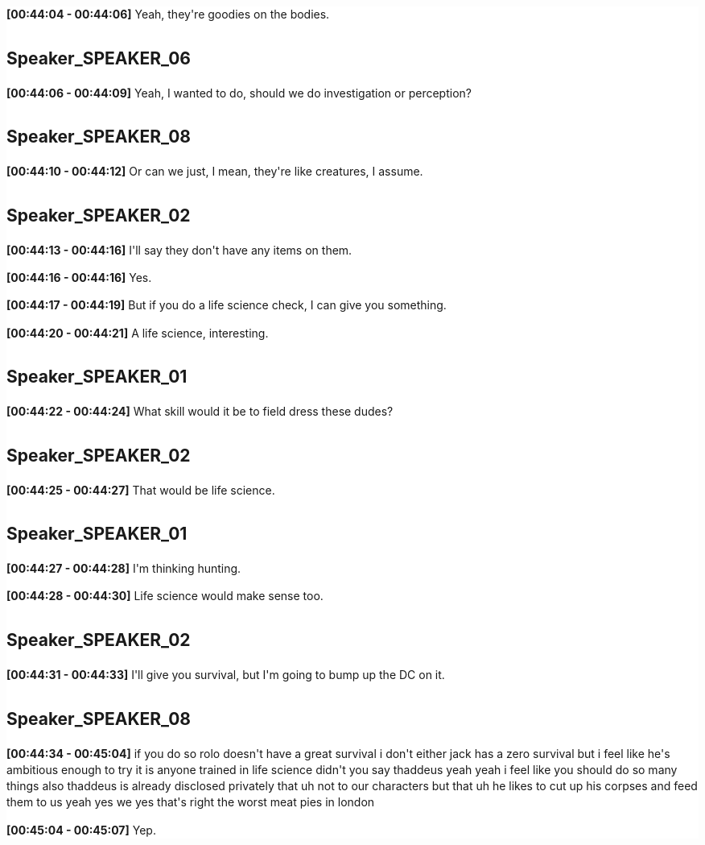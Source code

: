 **[00:44:04 - 00:44:06]** Yeah, they're goodies on the bodies.


## Speaker_SPEAKER_06

**[00:44:06 - 00:44:09]** Yeah, I wanted to do, should we do investigation or perception?


## Speaker_SPEAKER_08

**[00:44:10 - 00:44:12]** Or can we just, I mean, they're like creatures, I assume.


## Speaker_SPEAKER_02

**[00:44:13 - 00:44:16]** I'll say they don't have any items on them.

**[00:44:16 - 00:44:16]** Yes.

**[00:44:17 - 00:44:19]** But if you do a life science check, I can give you something.

**[00:44:20 - 00:44:21]** A life science, interesting.


## Speaker_SPEAKER_01

**[00:44:22 - 00:44:24]** What skill would it be to field dress these dudes?


## Speaker_SPEAKER_02

**[00:44:25 - 00:44:27]** That would be life science.


## Speaker_SPEAKER_01

**[00:44:27 - 00:44:28]** I'm thinking hunting.

**[00:44:28 - 00:44:30]** Life science would make sense too.


## Speaker_SPEAKER_02

**[00:44:31 - 00:44:33]** I'll give you survival, but I'm going to bump up the DC on it.


## Speaker_SPEAKER_08

**[00:44:34 - 00:45:04]** if you do so rolo doesn't have a great survival i don't either jack has a zero survival but i feel like he's ambitious enough to try it is anyone trained in life science didn't you say thaddeus yeah yeah i feel like you should do so many things also thaddeus is already disclosed privately that uh not to our characters but that uh he likes to cut up his corpses and feed them to us yeah yes we yes that's right the worst meat pies in london

**[00:45:04 - 00:45:07]** Yep.
